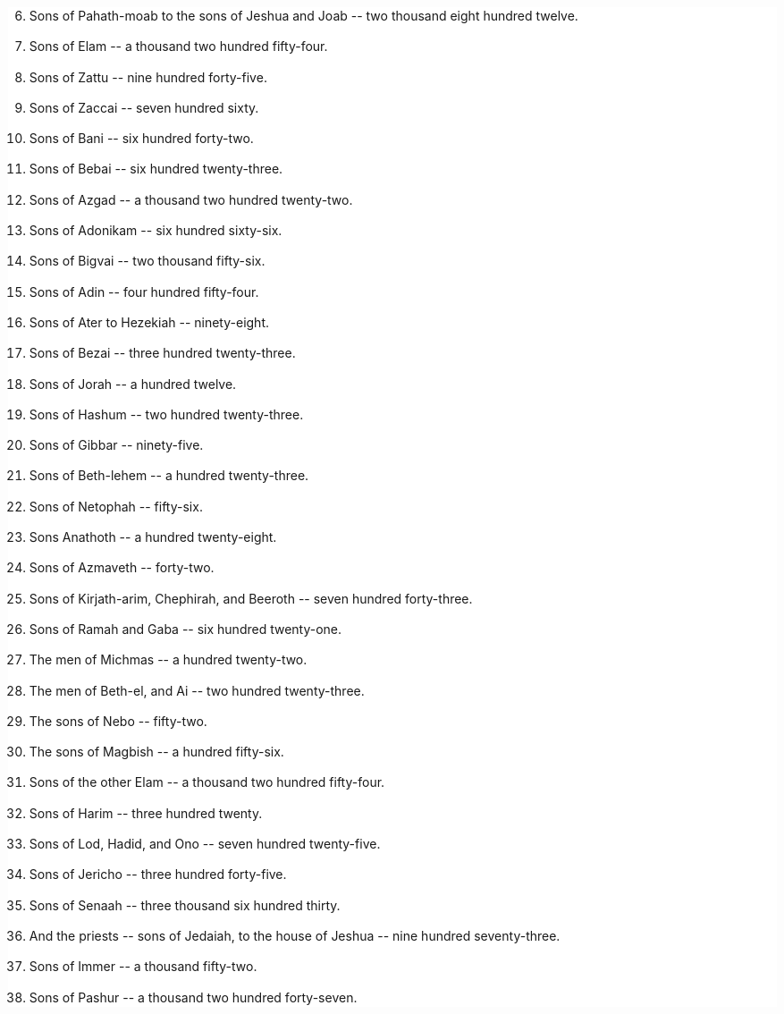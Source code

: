 6. Sons of Pahath-moab to the sons of Jeshua and Joab -- two thousand eight hundred  twelve.

7. Sons of Elam -- a thousand two hundred fifty-four.

8. Sons of Zattu -- nine hundred forty-five.

9. Sons of Zaccai -- seven hundred sixty.

10. Sons of Bani -- six hundred forty-two.

11. Sons of Bebai -- six hundred twenty-three.

12. Sons of Azgad -- a thousand two hundred twenty-two.

13. Sons of Adonikam -- six hundred sixty-six.

14. Sons of Bigvai -- two thousand fifty-six.

15. Sons of Adin -- four hundred fifty-four.

16. Sons of Ater to Hezekiah -- ninety-eight.

17. Sons of Bezai -- three hundred twenty-three.

18. Sons of Jorah -- a hundred twelve.

19. Sons of Hashum -- two hundred twenty-three.

20. Sons of Gibbar -- ninety-five.

21. Sons of Beth-lehem -- a hundred twenty-three.

22. Sons of Netophah -- fifty-six.

23. Sons Anathoth -- a hundred twenty-eight.

24. Sons of Azmaveth -- forty-two.

25. Sons of Kirjath-arim, Chephirah, and Beeroth -- seven hundred forty-three.

26. Sons  of Ramah and Gaba -- six hundred twenty-one.

27. The men of Michmas -- a hundred twenty-two.

28. The men of Beth-el, and Ai -- two hundred twenty-three.

29. The sons of Nebo -- fifty-two.

30. The sons of Magbish -- a hundred fifty-six.

31. Sons of the other Elam -- a thousand two hundred fifty-four.

32. Sons of Harim -- three hundred twenty.

33. Sons of Lod, Hadid, and Ono -- seven hundred twenty-five.

34. Sons of Jericho -- three hundred forty-five.

35. Sons of Senaah -- three thousand six hundred thirty.

36. And the priests -- sons of Jedaiah, to the house of Jeshua -- nine hundred seventy-three.

37. Sons of Immer -- a thousand fifty-two.

38. Sons of Pashur -- a thousand two hundred forty-seven.
